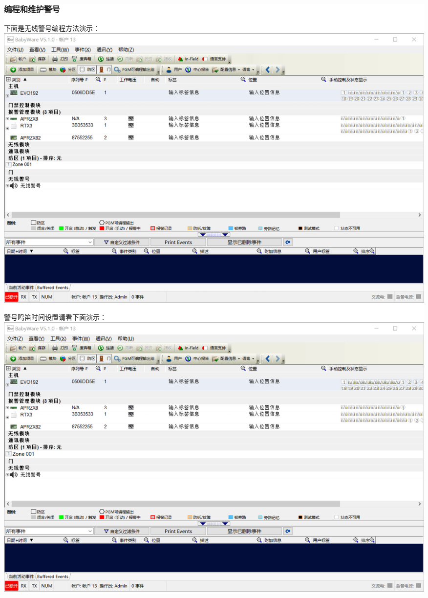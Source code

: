 ### 编程和维护警号

下面是无线警号编程方法演示：
![初始化](images/babyware-programing-wireless-siren.gif)

警号鸣笛时间设置请看下面演示：
![初始化](images/babyware-programing-bell-cut-off-timer.gif)
